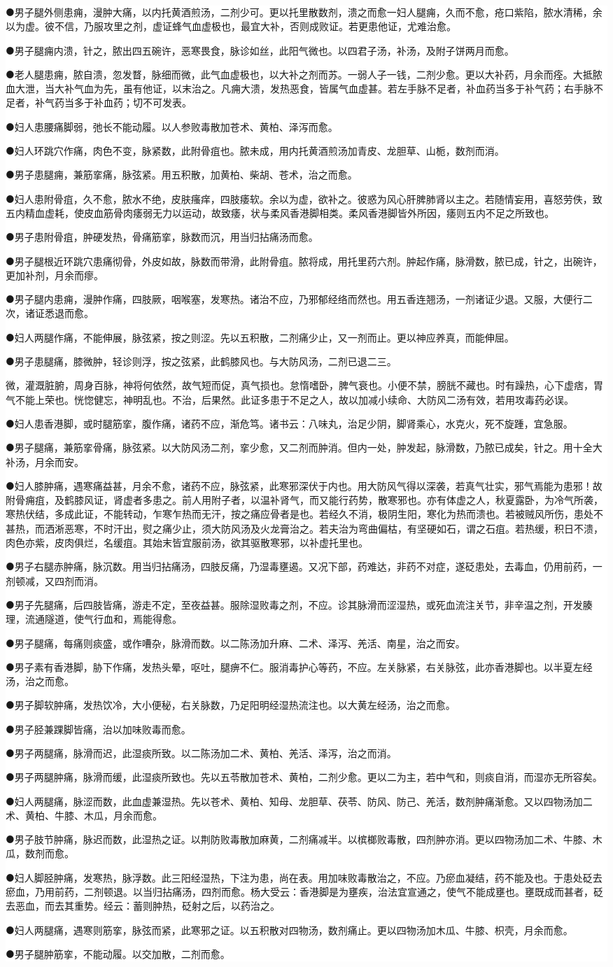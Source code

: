 ●男子腿外侧患痈，漫肿大痛，以内托黄酒煎汤，二剂少可。更以托里散数剂，溃之而愈一妇人腿痈，久而不愈，疮口紫陷，脓水清稀，余以为虚。彼不信，乃服攻里之剂，虚证蜂气血虚极也，最宜大补，否则成败证。若更患他证，尤难治愈。  

●男子腿痈内溃，针之，脓出四五碗许，恶寒畏食，脉诊如丝，此阳气微也。以四君子汤，补汤，及附子饼两月而愈。  

●老人腿患痈，脓自溃，忽发瞀，脉细而微，此气血虚极也，以大补之剂而苏。一弱人子一钱，二剂少愈。更以大补药，月余而痊。大抵脓血大泄，当大补气血为先，虽有他证，以末治之。凡痈大溃，发热恶食，皆属气血虚甚。若左手脉不足者，补血药当多于补气药；右手脉不足者，补气药当多于补血药；切不可发表。  

●妇人患腰痛脚弱，弛长不能动履。以人参败毒散加苍术、黄柏、泽泻而愈。  

●妇人环跳穴作痛，肉色不变，脉紧数，此附骨疽也。脓未成，用内托黄酒煎汤加青皮、龙胆草、山栀，数剂而消。  

●男子患腿痈，兼筋挛痛，脉弦紧。用五积散，加黄柏、柴胡、苍术，治之而愈。  

●妇人患附骨疽，久不愈，脓水不绝，皮肤瘙痒，四肢痿软。余以为虚，欲补之。彼惑为风心肝脾肺肾以主之。若随情妄用，喜怒劳佚，致五内精血虚耗，使皮血筋骨肉痿弱无力以运动，故致痿，状与柔风香港脚相类。柔风香港脚皆外所因，痿则五内不足之所致也。  

●男子患附骨疽，肿硬发热，骨痛筋挛，脉数而沉，用当归拈痛汤而愈。  

●男子腿根近环跳穴患痛彻骨，外皮如故，脉数而带滑，此附骨疽。脓将成，用托里药六剂。肿起作痛，脉滑数，脓已成，针之，出碗许，更加补剂，月余而瘳。  

●男子腿内患痈，漫肿作痛，四肢厥，咽喉塞，发寒热。诸治不应，乃邪郁经络而然也。用五香连翘汤，一剂诸证少退。又服，大便行二次，诸证悉退而愈。  

●妇人两腿作痛，不能伸展，脉弦紧，按之则涩。先以五积散，二剂痛少止，又一剂而止。更以神应养真，而能伸屈。  

●男子患腿痛，膝微肿，轻诊则浮，按之弦紧，此鹤膝风也。与大防风汤，二剂已退二三。  

微，灌溉脏腑，周身百脉，神将何依然，故气短而促，真气损也。怠惰嗜卧，脾气衰也。小便不禁，膀胱不藏也。时有躁热，心下虚痞，胃气不能上荣也。恍惚健忘，神明乱也。不治，后果然。此证多患于不足之人，故以加减小续命、大防风二汤有效，若用攻毒药必误。  

●妇人患香港脚，或时腿筋挛，腹作痛，诸药不应，渐危笃。诸书云：八味丸，治足少阴，脚肾乘心，水克火，死不旋踵，宜急服。  

●男子腿痛，兼筋挛骨痛，脉弦紧。以大防风汤二剂，挛少愈，又二剂而肿消。但内一处，肿发起，脉滑数，乃脓已成矣，针之。用十全大补汤，月余而安。  

●妇人膝肿痛，遇寒痛益甚，月余不愈，诸药不应，脉弦紧，此寒邪深伏于内也。用大防风气得以深袭，若真气壮实，邪气焉能为患邪！故附骨痈疽，及鹤膝风证，肾虚者多患之。前人用附子者，以温补肾气，而又能行药势，散寒邪也。亦有体虚之人，秋夏露卧，为冷气所袭，寒热伏结，多成此证，不能转动，乍寒乍热而无汗，按之痛应骨者是也。若经久不消，极阴生阳，寒化为热而溃也。若被贼风所伤，患处不甚热，而洒淅恶寒，不时汗出，熨之痛少止，须大防风汤及火龙膏治之。若夫治为弯曲偏枯，有坚硬如石，谓之石疽。若热缓，积日不溃，肉色亦紫，皮肉俱烂，名缓疽。其始末皆宜服前汤，欲其驱散寒邪，以补虚托里也。  

●男子右腿赤肿痛，脉沉数。用当归拈痛汤，四肢反痛，乃湿毒壅遏。又况下部，药难达，非药不对症，遂砭患处，去毒血，仍用前药，一剂顿减，又四剂而消。  

●男子先腿痛，后四肢皆痛，游走不定，至夜益甚。服除湿败毒之剂，不应。诊其脉滑而涩湿热，或死血流注关节，非辛温之剂，开发腠理，流通隧道，使气行血和，焉能得愈。  

●男子腿痛，每痛则痰盛，或作嘈杂，脉滑而数。以二陈汤加升麻、二术、泽泻、羌活、南星，治之而安。  

●男子素有香港脚，胁下作痛，发热头晕，呕吐，腿痹不仁。服消毒护心等药，不应。左关脉紧，右关脉弦，此亦香港脚也。以半夏左经汤，治之而愈。  

●男子脚软肿痛，发热饮冷，大小便秘，右关脉数，乃足阳明经湿热流注也。以大黄左经汤，治之而愈。  

●男子胫兼踝脚皆痛，治以加味败毒而愈。  

●男子两腿痛，脉滑而迟，此湿痰所致。以二陈汤加二术、黄柏、羌活、泽泻，治之而消。  

●男子两腿肿痛，脉滑而缓，此湿痰所致也。先以五苓散加苍术、黄柏，二剂少愈。更以二为主，若中气和，则痰自消，而湿亦无所容矣。  

●妇人两腿痛，脉涩而数，此血虚兼湿热。先以苍术、黄柏、知母、龙胆草、茯苓、防风、防己、羌活，数剂肿痛渐愈。又以四物汤加二术、黄柏、牛膝、木瓜，月余而愈。  

●男子肢节肿痛，脉迟而数，此湿热之证。以荆防败毒散加麻黄，二剂痛减半。以槟榔败毒散，四剂肿亦消。更以四物汤加二术、牛膝、木瓜，数剂而愈。  

●妇人脚胫肿痛，发寒热，脉浮数。此三阳经湿热，下注为患，尚在表。用加味败毒散治之，不应。乃瘀血凝结，药不能及也。于患处砭去瘀血，乃用前药，二剂顿退。以当归拈痛汤，四剂而愈。杨大受云：香港脚是为壅疾，治法宜宣通之，使气不能成壅也。壅既成而甚者，砭去恶血，而去其重势。经云：蓄则肿热，砭射之后，以药治之。  

●妇人两腿痛，遇寒则筋挛，脉弦而紧，此寒邪之证。以五积散对四物汤，数剂痛止。更以四物汤加木瓜、牛膝、枳壳，月余而愈。  

●男子腿肿筋挛，不能动履。以交加散，二剂而愈。  
